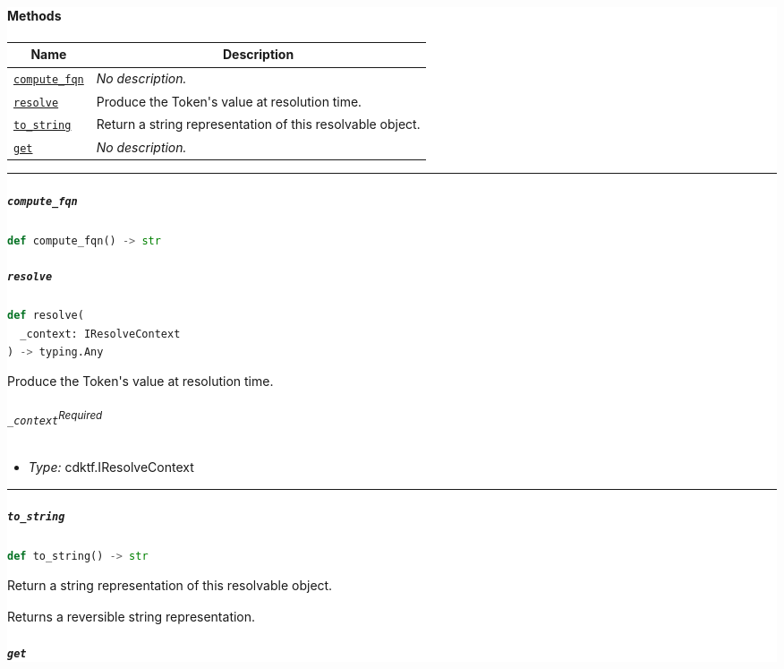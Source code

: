 #### Methods <a name="Methods" id="Methods"></a>

| **Name** | **Description** |
| --- | --- |
| <code><a href="#@cdktf/provider-azurerm.trafficManagerExternalEndpoint.TrafficManagerExternalEndpointCustomHeaderList.computeFqn">compute_fqn</a></code> | *No description.* |
| <code><a href="#@cdktf/provider-azurerm.trafficManagerExternalEndpoint.TrafficManagerExternalEndpointCustomHeaderList.resolve">resolve</a></code> | Produce the Token's value at resolution time. |
| <code><a href="#@cdktf/provider-azurerm.trafficManagerExternalEndpoint.TrafficManagerExternalEndpointCustomHeaderList.toString">to_string</a></code> | Return a string representation of this resolvable object. |
| <code><a href="#@cdktf/provider-azurerm.trafficManagerExternalEndpoint.TrafficManagerExternalEndpointCustomHeaderList.get">get</a></code> | *No description.* |

---

##### `compute_fqn` <a name="compute_fqn" id="@cdktf/provider-azurerm.trafficManagerExternalEndpoint.TrafficManagerExternalEndpointCustomHeaderList.computeFqn"></a>

```python
def compute_fqn() -> str
```

##### `resolve` <a name="resolve" id="@cdktf/provider-azurerm.trafficManagerExternalEndpoint.TrafficManagerExternalEndpointCustomHeaderList.resolve"></a>

```python
def resolve(
  _context: IResolveContext
) -> typing.Any
```

Produce the Token's value at resolution time.

###### `_context`<sup>Required</sup> <a name="_context" id="@cdktf/provider-azurerm.trafficManagerExternalEndpoint.TrafficManagerExternalEndpointCustomHeaderList.resolve.parameter._context"></a>

- *Type:* cdktf.IResolveContext

---

##### `to_string` <a name="to_string" id="@cdktf/provider-azurerm.trafficManagerExternalEndpoint.TrafficManagerExternalEndpointCustomHeaderList.toString"></a>

```python
def to_string() -> str
```

Return a string representation of this resolvable object.

Returns a reversible string representation.

##### `get` <a name="get" id="@cdktf/provider-azurerm.trafficManagerExternalEndpoint.TrafficManagerExternalEndpointCustomHeaderList.get"></a>
